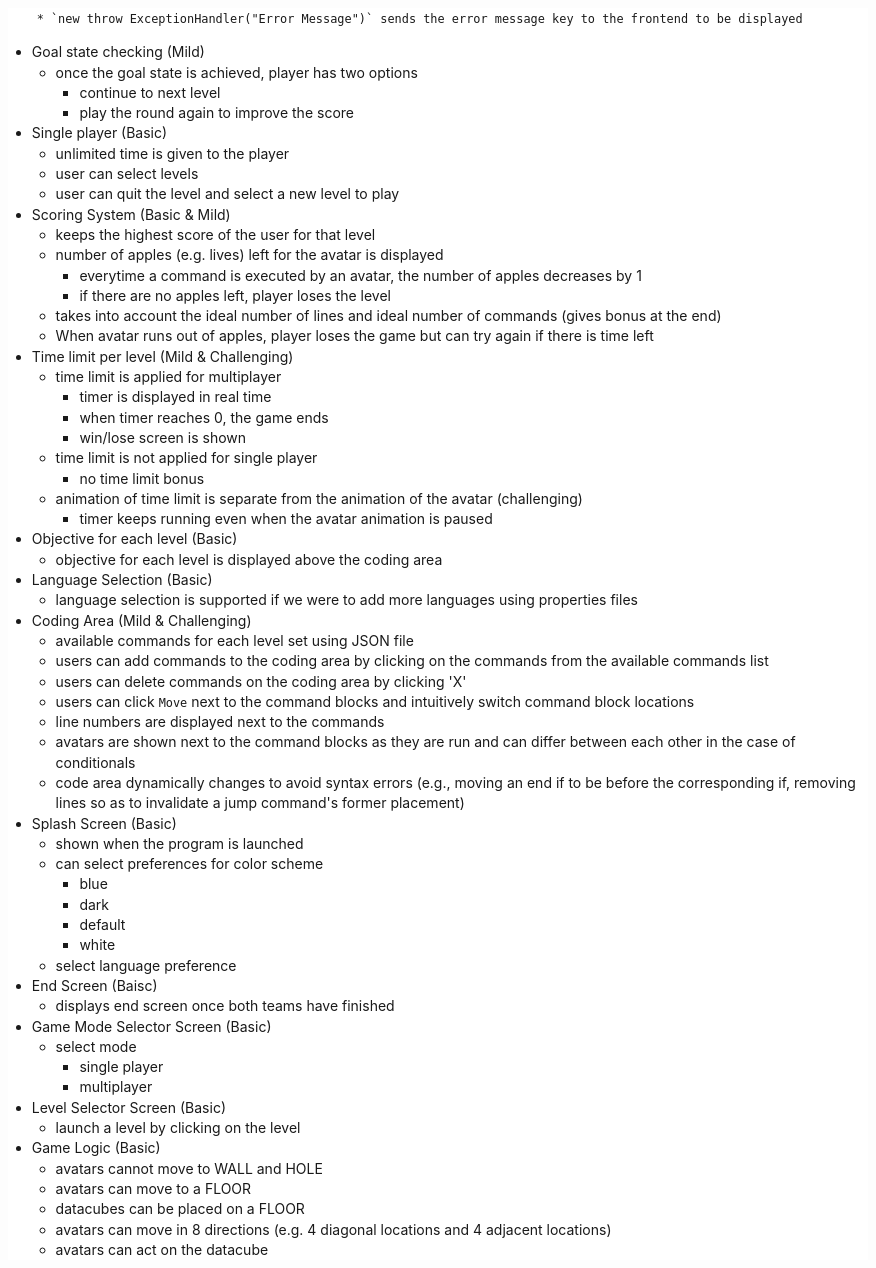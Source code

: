         * `new throw ExceptionHandler("Error Message")` sends the error message key to the frontend to be displayed
* Goal state checking (Mild)
    * once the goal state is achieved, player has two options
        * continue to next level
        * play the round again to improve the score
* Single player (Basic)
    * unlimited time is given to the player
    * user can select levels
    * user can quit the level and select a new level to play
* Scoring System (Basic & Mild)
    * keeps the highest score of the user for that level
    * number of apples (e.g. lives) left for the avatar is displayed
        * everytime a command is executed by an avatar, the number of apples decreases by 1
        * if there are no apples left, player loses the level
    * takes into account the ideal number of lines and ideal number of commands (gives bonus at the end)
    * When avatar runs out of apples, player loses the game but can try again if there is time left
* Time limit per level (Mild & Challenging)
    * time limit is applied for multiplayer
        * timer is displayed in real time
        * when timer reaches 0, the game ends
        * win/lose screen is shown
    * time limit is not applied for single player
        * no time limit bonus
    * animation of time limit is separate from the animation of the avatar (challenging)
        * timer keeps running even when the avatar animation is paused
* Objective for each level (Basic)
    * objective for each level is displayed above the coding area
* Language Selection (Basic)
    * language selection is supported if we were to add more languages using properties files
* Coding Area (Mild & Challenging)
    * available commands for each level set using JSON file
    * users can add commands to the coding area by clicking on the commands from the available commands list
    * users can delete commands on the coding area by clicking 'X'
    * users can click `Move` next to the command blocks and intuitively switch command block locations
    * line numbers are displayed next to the commands
    * avatars are shown next to the command blocks as they are run and can differ between each other in the case of conditionals
    * code area dynamically changes to avoid syntax errors (e.g., moving an end if to be before the corresponding if, removing lines so as to invalidate a jump command's former placement)
* Splash Screen (Basic)
    * shown when the program is launched
    * can select preferences for color scheme
        *  blue
        *  dark
        *  default
        *  white
    *  select language preference
*  End Screen (Baisc)
    *  displays end screen once both teams have finished
*  Game Mode Selector Screen (Basic)
    *  select mode
        *  single player
        *  multiplayer
*  Level Selector Screen (Basic)
    *  launch a level by clicking on the level
*  Game Logic (Basic)
    *  avatars cannot move to WALL and HOLE
    *  avatars can move to a FLOOR
    *  datacubes can be placed on a FLOOR
    *  avatars can move in 8 directions (e.g. 4 diagonal locations and 4 adjacent locations)
    *  avatars can act on the datacube
